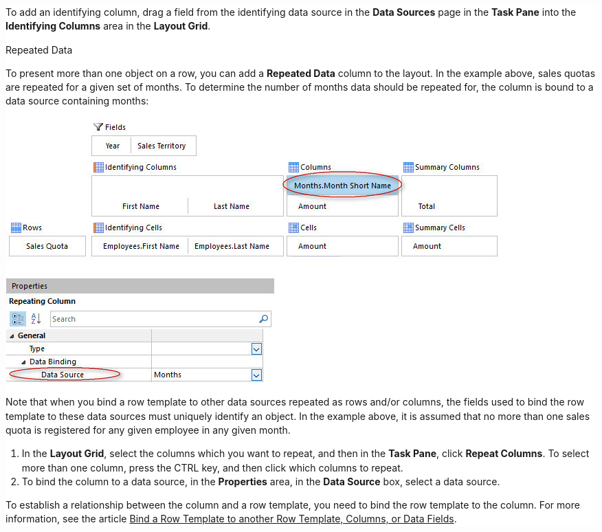 To add an identifying column, drag a field from the identifying data source in the **Data Sources** page in the **Task Pane** into the **Identifying Columns** area in the **Layout Grid**.

</td>

</tr>

<tr>

<td>Repeated Data</td>

<td>

To present more than one object on a row, you can add a **Repeated Data** column to the layout. In the example above, sales quotas are repeated for a given set of months. To determine the number of months data should be repeated for, the column is bound to a data source containing months:

![ID93DC94C24DF249CF.jpg](media/ID93DC94C24DF249CF.jpg)

![IDEE1710B087D34386.jpg](media/IDEE1710B087D34386.jpg)

Note that when you bind a row template to other data sources repeated as rows and/or columns, the fields used to bind the row template to these data sources must uniquely identify an object. In the example above, it is assumed that no more than one sales quota is registered for any given employee in any given month.

</td>

<td>

1.  In the **Layout Grid**, select the columns which you want to repeat, and then in the **Task Pane**, click **Repeat Columns**. To select more than one column, press the CTRL key, and then click which columns to repeat.
2.  To bind the column to a data source, in the **Properties** area, in the **Data Source** box, select a data source.

To establish a relationship between the column and a row template, you need to bind the row template to the column. For more information, see the article [Bind a Row Template to another Row Template, Columns, or Data Fields](layout.md).

